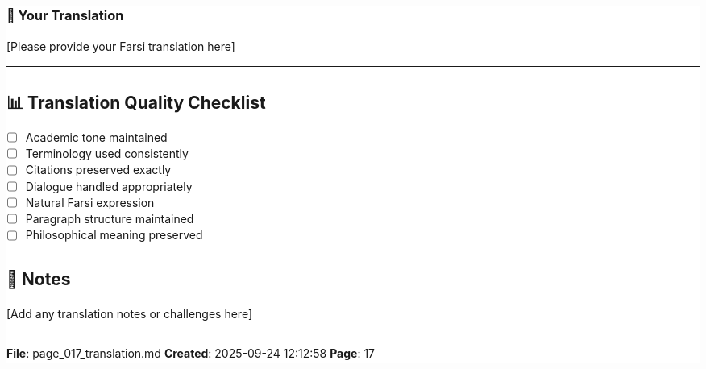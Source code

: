 ### 📄 Your Translation

[Please provide your Farsi translation here]

---

## 📊 Translation Quality Checklist

- [ ] Academic tone maintained
- [ ] Terminology used consistently
- [ ] Citations preserved exactly
- [ ] Dialogue handled appropriately
- [ ] Natural Farsi expression
- [ ] Paragraph structure maintained
- [ ] Philosophical meaning preserved

## 📝 Notes

[Add any translation notes or challenges here]

---

**File**: page_017_translation.md
**Created**: 2025-09-24 12:12:58
**Page**: 17
